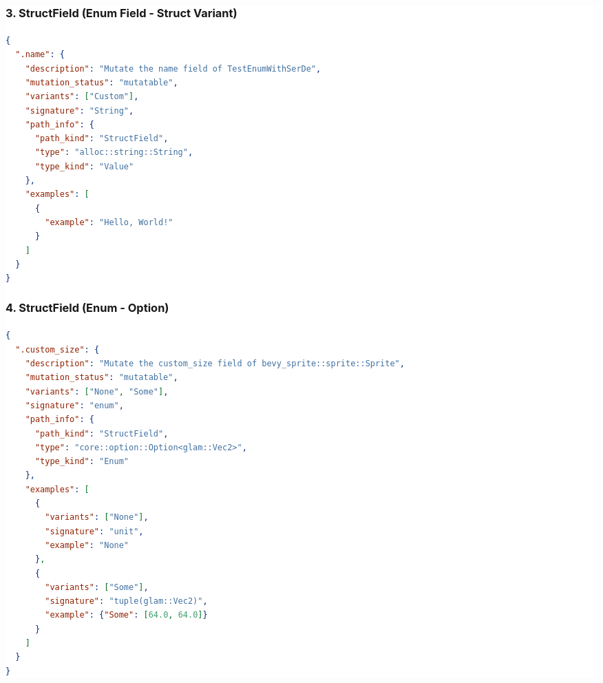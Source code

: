 ### 3. StructField (Enum Field - Struct Variant)

```json
{
  ".name": {
    "description": "Mutate the name field of TestEnumWithSerDe",
    "mutation_status": "mutatable",
    "variants": ["Custom"],
    "signature": "String",
    "path_info": {
      "path_kind": "StructField",
      "type": "alloc::string::String",
      "type_kind": "Value"
    },
    "examples": [
      {
        "example": "Hello, World!"
      }
    ]
  }
}
```

### 4. StructField (Enum - Option<T>)

```json
{
  ".custom_size": {
    "description": "Mutate the custom_size field of bevy_sprite::sprite::Sprite",
    "mutation_status": "mutatable",
    "variants": ["None", "Some"],
    "signature": "enum",
    "path_info": {
      "path_kind": "StructField",
      "type": "core::option::Option<glam::Vec2>",
      "type_kind": "Enum"
    },
    "examples": [
      {
        "variants": ["None"],
        "signature": "unit",
        "example": "None"
      },
      {
        "variants": ["Some"],
        "signature": "tuple(glam::Vec2)",
        "example": {"Some": [64.0, 64.0]}
      }
    ]
  }
}
```
